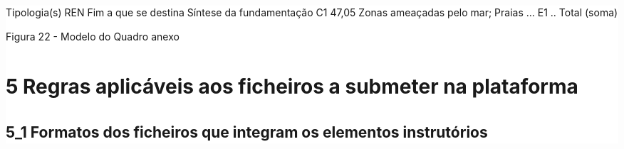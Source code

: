 <th>Tipologia(s) REN</th>
<th>Fim a que se destina</th>
<th>Síntese da fundamentação</th>
</tr>
</thead>
<tbody>
<tr class="odd">
<td>C1</td>
<td>47,05</td>
<td>Zonas ameaçadas pelo mar; Praias</td>
<td></td>
<td></td>
</tr>
<tr class="even">
<td>…</td>
<td></td>
<td></td>
<td></td>
<td></td>
</tr>
<tr class="odd">
<td>E1</td>
<td></td>
<td></td>
<td></td>
<td></td>
</tr>
<tr class="even">
<td>..</td>
<td></td>
<td></td>
<td></td>
<td></td>
</tr>
<tr class="odd">
<td>Total</td>
<td>(soma)</td>
<td></td>
<td></td>
<td></td>
</tr>
</tbody>
</table>

Figura 22 - Modelo do Quadro anexo

# 5 Regras aplicáveis aos ficheiros a submeter na plataforma

## 5_1 Formatos dos ficheiros que integram os elementos instrutórios
